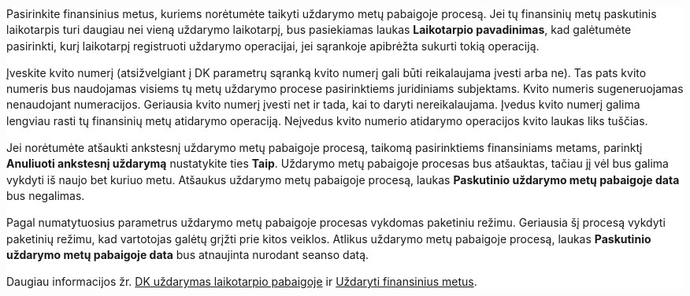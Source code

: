 Pasirinkite finansinius metus, kuriems norėtumėte taikyti uždarymo metų pabaigoje procesą. Jei tų finansinių metų paskutinis laikotarpis turi daugiau nei vieną uždarymo laikotarpį, bus pasiekiamas laukas **Laikotarpio pavadinimas**, kad galėtumėte pasirinkti, kurį laikotarpį registruoti uždarymo operacijai, jei sąrankoje apibrėžta sukurti tokią operaciją. 

Įveskite kvito numerį (atsižvelgiant į DK parametrų sąranką kvito numerį gali būti reikalaujama įvesti arba ne). Tas pats kvito numeris bus naudojamas visiems tų metų uždarymo procese pasirinktiems juridiniams subjektams. Kvito numeris sugeneruojamas nenaudojant numeracijos. Geriausia kvito numerį įvesti net ir tada, kai to daryti nereikalaujama. Įvedus kvito numerį galima lengviau rasti tų finansinių metų atidarymo operaciją. Neįvedus kvito numerio atidarymo operacijos kvito laukas liks tuščias. 

Jei norėtumėte atšaukti ankstesnį uždarymo metų pabaigoje procesą, taikomą pasirinktiems finansiniams metams, parinktį **Anuliuoti ankstesnį uždarymą** nustatykite ties **Taip**. Uždarymo metų pabaigoje procesas bus atšauktas, tačiau jį vėl bus galima vykdyti iš naujo bet kuriuo metu. Atšaukus uždarymo metų pabaigoje procesą, laukas **Paskutinio uždarymo metų pabaigoje data** bus negalimas. 

Pagal numatytuosius parametrus uždarymo metų pabaigoje procesas vykdomas paketiniu režimu. Geriausia šį procesą vykdyti paketinių režimu, kad vartotojas galėtų grįžti prie kitos veiklos. Atlikus uždarymo metų pabaigoje procesą, laukas **Paskutinio uždarymo metų pabaigoje data** bus atnaujinta nurodant seanso datą.

Daugiau informacijos žr. [DK uždarymas laikotarpio pabaigoje](close-general-ledger-at-period-end.md) ir [Uždaryti finansinius metus](tasks/close-fiscal-year.md).



